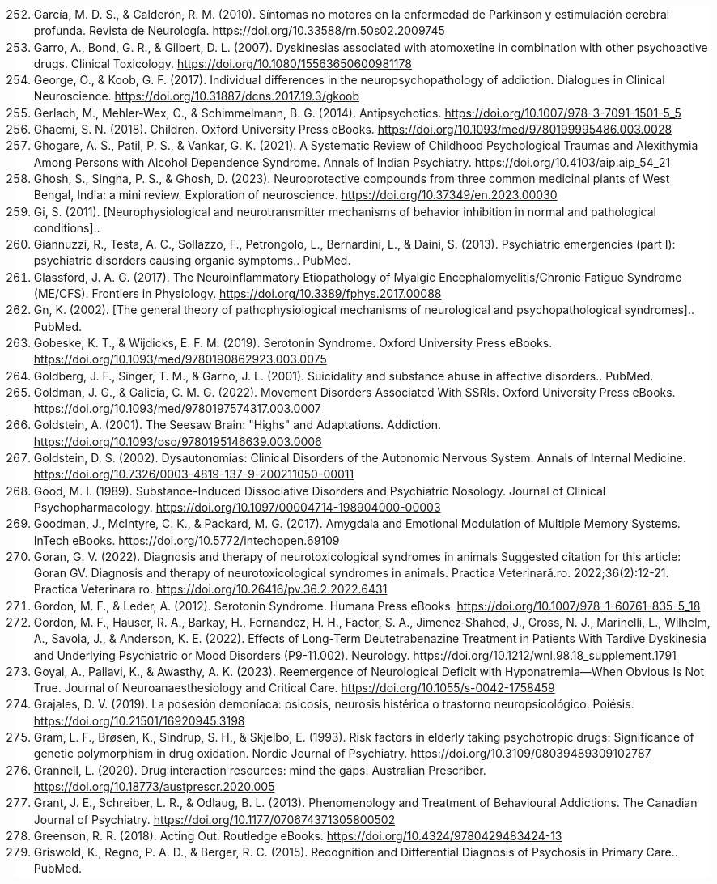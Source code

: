 252. García, M. D. S., & Calderón, R. M. (2010). Síntomas no motores en la enfermedad de Parkinson y estimulación cerebral profunda. Revista de Neurología. https://doi.org/10.33588/rn.50s02.2009745
253. Garro, A., Bond, G. R., & Gilbert, D. L. (2007). Dyskinesias associated with atomoxetine in combination with other psychoactive drugs. Clinical Toxicology. https://doi.org/10.1080/15563650600981178
254. George, O., & Koob, G. F. (2017). Individual differences in the neuropsychopathology of addiction. Dialogues in Clinical Neuroscience. https://doi.org/10.31887/dcns.2017.19.3/gkoob
255. Gerlach, M., Mehler‐Wex, C., & Schimmelmann, B. G. (2014). Antipsychotics. https://doi.org/10.1007/978-3-7091-1501-5_5
256. Ghaemi, S. N. (2018). Children. Oxford University Press eBooks. https://doi.org/10.1093/med/9780199995486.003.0028
257. Ghogare, A. S., Patil, P. S., & Vankar, G. K. (2021). A Systematic Review of Childhood Psychological Traumas and Alexithymia Among Persons with Alcohol Dependence Syndrome. Annals of Indian Psychiatry. https://doi.org/10.4103/aip.aip_54_21
258. Ghosh, S., Singha, P. S., & Ghosh, D. (2023). Neuroprotective compounds from three common medicinal plants of West Bengal, India: a mini review. Exploration of neuroscience. https://doi.org/10.37349/en.2023.00030
259. Gi, S. (2011). [Neurophysiological and neurotransmitter mechanisms of behavior inhibition in normal and pathological conditions]..
260. Giannuzzi, R., Testa, A. C., Sollazzo, F., Petrongolo, L., Bernardini, L., & Daini, S. (2013). Psychiatric emergencies (part I): psychiatric disorders causing organic symptoms.. PubMed.
261. Glassford, J. A. G. (2017). The Neuroinflammatory Etiopathology of Myalgic Encephalomyelitis/Chronic Fatigue Syndrome (ME/CFS). Frontiers in Physiology. https://doi.org/10.3389/fphys.2017.00088
262. Gn, K. (2002). [The general theory of pathophysiological mechanisms of neurological and psychopathological syndromes].. PubMed.
263. Gobeske, K. T., & Wijdicks, E. F. M. (2019). Serotonin Syndrome. Oxford University Press eBooks. https://doi.org/10.1093/med/9780190862923.003.0075
264. Goldberg, J. F., Singer, T. M., & Garno, J. L. (2001). Suicidality and substance abuse in affective disorders.. PubMed.
265. Goldman, J. G., & Galicia, C. M. G. (2022). Movement Disorders Associated With SSRIs. Oxford University Press eBooks. https://doi.org/10.1093/med/9780197574317.003.0007
266. Goldstein, A. (2001). The Seesaw Brain: "Highs" and Adaptations. Addiction. https://doi.org/10.1093/oso/9780195146639.003.0006
267. Goldstein, D. S. (2002). Dysautonomias: Clinical Disorders of the Autonomic Nervous System. Annals of Internal Medicine. https://doi.org/10.7326/0003-4819-137-9-200211050-00011
268. Good, M. I. (1989). Substance-Induced Dissociative Disorders and Psychiatric Nosology. Journal of Clinical Psychopharmacology. https://doi.org/10.1097/00004714-198904000-00003
269. Goodman, J., McIntyre, C. K., & Packard, M. G. (2017). Amygdala and Emotional Modulation of Multiple Memory Systems. InTech eBooks. https://doi.org/10.5772/intechopen.69109
270. Goran, G. V. (2022). Diagnosis and therapy of neurotoxicological syndromes in animals Suggested citation for this article: Goran GV. Diagnosis and therapy of neurotoxicological syndromes in animals. Practica Veterinară.ro. 2022;36(2):12-21. Practica Veterinara ro. https://doi.org/10.26416/pv.36.2.2022.6431
271. Gordon, M. F., & Leder, A. (2012). Serotonin Syndrome. Humana Press eBooks. https://doi.org/10.1007/978-1-60761-835-5_18
272. Gordon, M. F., Hauser, R. A., Barkay, H., Fernandez, H. H., Factor, S. A., Jimenez‐Shahed, J., Gross, N. J., Marinelli, L., Wilhelm, A., Savola, J., & Anderson, K. E. (2022). Effects of Long-Term Deutetrabenazine Treatment in Patients With Tardive Dyskinesia and Underlying Psychiatric or Mood Disorders (P9-11.002). Neurology. https://doi.org/10.1212/wnl.98.18_supplement.1791
273. Goyal, A., Pallavi, K., & Awasthy, A. K. (2023). Reemergence of Neurological Deficit with Hyponatremia—When Obvious Is Not True. Journal of Neuroanaesthesiology and Critical Care. https://doi.org/10.1055/s-0042-1758459
274. Grajales, D. V. (2019). La posesión demoníaca: psicosis, neurosis histérica o trastorno neuropsicológico. Poiésis. https://doi.org/10.21501/16920945.3198
275. Gram, L. F., Brøsen, K., Sindrup, S. H., & Skjelbo, E. (1993). Risk factors in elderly taking psychotropic drugs: Significance of genetic polymorphism in drug oxidation. Nordic Journal of Psychiatry. https://doi.org/10.3109/08039489309102787
276. Grannell, L. (2020). Drug interaction resources: mind the gaps. Australian Prescriber. https://doi.org/10.18773/austprescr.2020.005
277. Grant, J. E., Schreiber, L. R., & Odlaug, B. L. (2013). Phenomenology and Treatment of Behavioural Addictions. The Canadian Journal of Psychiatry. https://doi.org/10.1177/070674371305800502
278. Greenson, R. R. (2018). Acting Out. Routledge eBooks. https://doi.org/10.4324/9780429483424-13
279. Griswold, K., Regno, P. A. D., & Berger, R. C. (2015). Recognition and Differential Diagnosis of Psychosis in Primary Care.. PubMed.
